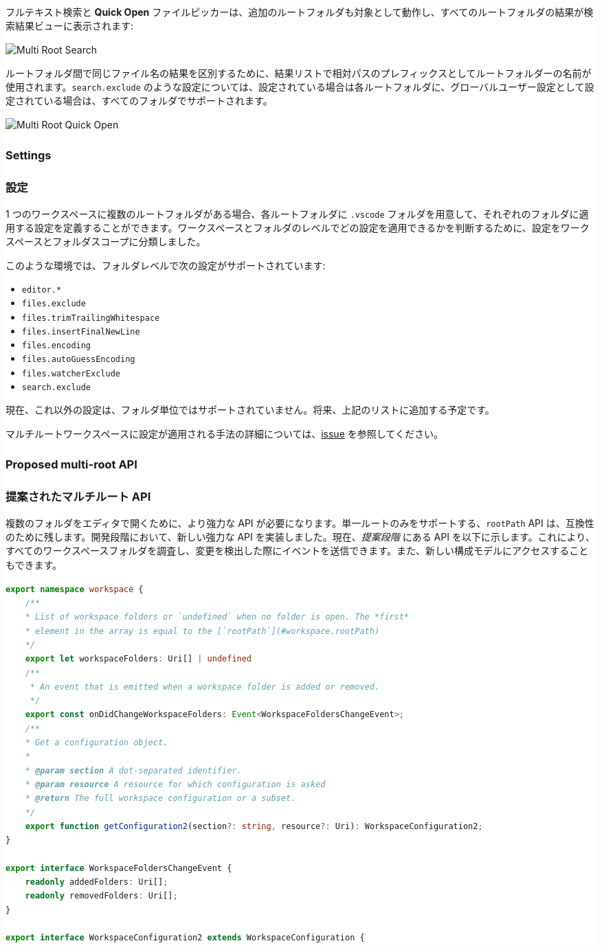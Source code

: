 フルテキスト検索と **Quick Open** ファイルピッカーは、追加のルートフォルダも対象として動作し、すべてのルートフォルダの結果が検索結果ビューに表示されます:

![Multi Root Search](https://code.visualstudio.com/images/1_14_search-multi-root.png)

ルートフォルダ間で同じファイル名の結果を区別するために、結果リストで相対パスのプレフィックスとしてルートフォルダーの名前が使用されます。`search.exclude` のような設定については、設定されている場合は各ルートフォルダに、グローバルユーザー設定として設定されている場合は、すべてのフォルダでサポートされます。

![Multi Root Quick Open](https://code.visualstudio.com/images/1_14_multi-root-quickopen.png)

### Settings
### 設定

1 つのワークスペースに複数のルートフォルダがある場合、各ルートフォルダに `.vscode` フォルダを用意して、それぞれのフォルダに適用する設定を定義することができます。ワークスペースとフォルダのレベルでどの設定を適用できるかを判断するために、設定をワークスペースとフォルダスコープに分類しました。

このような環境では、フォルダレベルで次の設定がサポートされています:

* `editor.*`
* `files.exclude`
* `files.trimTrailingWhitespace`
* `files.insertFinalNewLine`
* `files.encoding`
* `files.autoGuessEncoding`
* `files.watcherExclude`
* `search.exclude`

現在、これ以外の設定は、フォルダ単位ではサポートされていません。将来、上記のリストに追加する予定です。

マルチルートワークスペースに設定が適用される手法の詳細については、[issue](https://github.com/Microsoft/vscode/issues/28538#issuecomment-310613318) を参照してください。

### Proposed multi-root API
### 提案されたマルチルート API

複数のフォルダをエディタで開くために、より強力な API が必要になります。単一ルートのみをサポートする、`rootPath` API は、互換性のために残します。開発段階において、新しい強力な API を実装しました。現在、*提案段階* にある API を以下に示します。これにより、すべてのワークスペースフォルダを調査し、変更を検出した際にイベントを送信できます。また、新しい構成モデルにアクセスすることもできます。

```ts
export namespace workspace {
    /**
    * List of workspace folders or `undefined` when no folder is open. The *first*
    * element in the array is equal to the [`rootPath`](#workspace.rootPath)
    */
    export let workspaceFolders: Uri[] | undefined
    /**
     * An event that is emitted when a workspace folder is added or removed.
     */
    export const onDidChangeWorkspaceFolders: Event<WorkspaceFoldersChangeEvent>;
    /**
    * Get a configuration object.
    *
    * @param section A dot-separated identifier.
    * @param resource A resource for which configuration is asked
    * @return The full workspace configuration or a subset.
    */
    export function getConfiguration2(section?: string, resource?: Uri): WorkspaceConfiguration2;
}

export interface WorkspaceFoldersChangeEvent {
    readonly addedFolders: Uri[];
    readonly removedFolders: Uri[];
}

export interface WorkspaceConfiguration2 extends WorkspaceConfiguration {
```